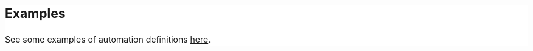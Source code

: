 ## Examples

See some examples of automation definitions [here](/actions-and-automations/define-automations/examples).
